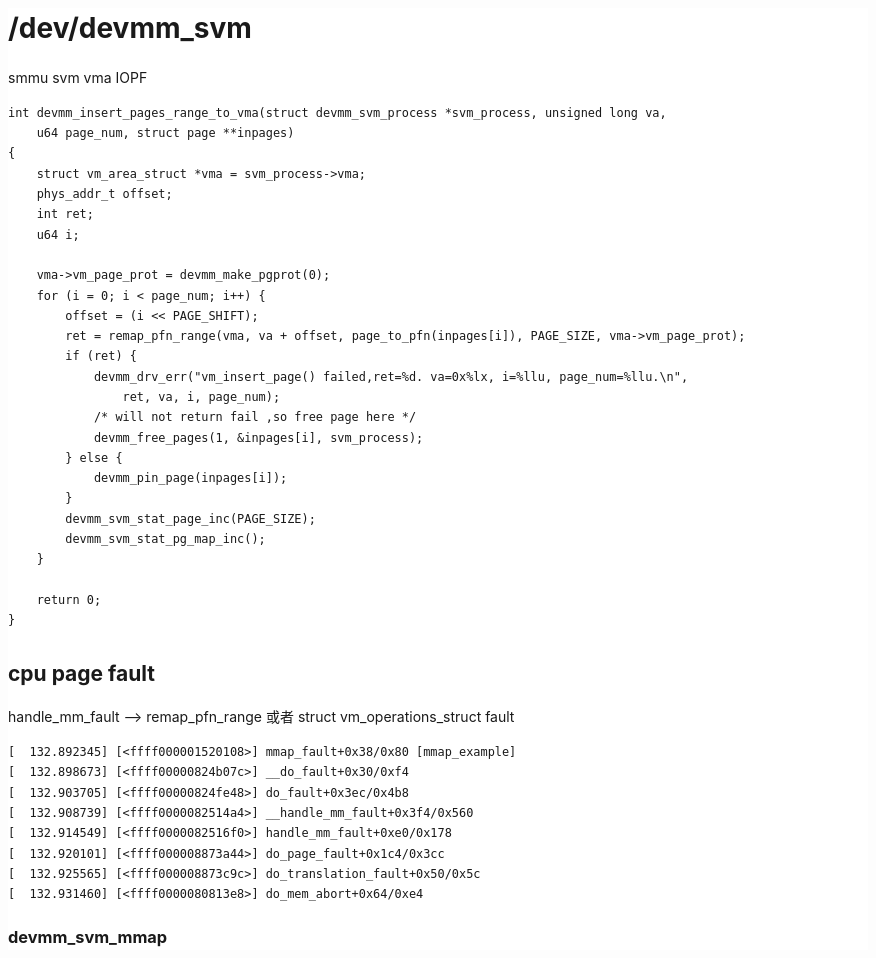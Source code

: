 
# /dev/devmm_svm    
smmu svm vma  IOPF
```
int devmm_insert_pages_range_to_vma(struct devmm_svm_process *svm_process, unsigned long va,
    u64 page_num, struct page **inpages)
{
    struct vm_area_struct *vma = svm_process->vma;
    phys_addr_t offset;
    int ret;
    u64 i;

    vma->vm_page_prot = devmm_make_pgprot(0);
    for (i = 0; i < page_num; i++) {
        offset = (i << PAGE_SHIFT);
        ret = remap_pfn_range(vma, va + offset, page_to_pfn(inpages[i]), PAGE_SIZE, vma->vm_page_prot);
        if (ret) {
            devmm_drv_err("vm_insert_page() failed,ret=%d. va=0x%lx, i=%llu, page_num=%llu.\n",
                ret, va, i, page_num);
            /* will not return fail ,so free page here */
            devmm_free_pages(1, &inpages[i], svm_process);
        } else {
            devmm_pin_page(inpages[i]);
        }
        devmm_svm_stat_page_inc(PAGE_SIZE);
        devmm_svm_stat_pg_map_inc();
    }

    return 0;
}
```

##  cpu page fault  
handle_mm_fault  -->   remap_pfn_range  或者 struct vm_operations_struct fault    


```
[  132.892345] [<ffff000001520108>] mmap_fault+0x38/0x80 [mmap_example]
[  132.898673] [<ffff00000824b07c>] __do_fault+0x30/0xf4
[  132.903705] [<ffff00000824fe48>] do_fault+0x3ec/0x4b8
[  132.908739] [<ffff0000082514a4>] __handle_mm_fault+0x3f4/0x560
[  132.914549] [<ffff0000082516f0>] handle_mm_fault+0xe0/0x178
[  132.920101] [<ffff000008873a44>] do_page_fault+0x1c4/0x3cc
[  132.925565] [<ffff000008873c9c>] do_translation_fault+0x50/0x5c
[  132.931460] [<ffff0000080813e8>] do_mem_abort+0x64/0xe4
```




### devmm_svm_mmap
